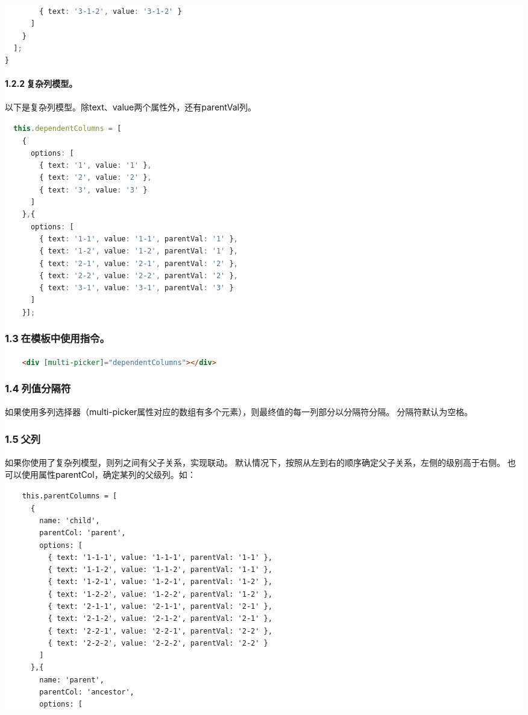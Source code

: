 ```typescript
        { text: '3-1-2', value: '3-1-2' }
      ]
    }
  ];
}
```

#### 1.2.2 复杂列模型。
以下是复杂列模型。除text、value两个属性外，还有parentVal列。

```typescript
  this.dependentColumns = [
    {
      options: [
        { text: '1', value: '1' },
        { text: '2', value: '2' },
        { text: '3', value: '3' }
      ]
    },{
      options: [
        { text: '1-1', value: '1-1', parentVal: '1' },
        { text: '1-2', value: '1-2', parentVal: '1' },
        { text: '2-1', value: '2-1', parentVal: '2' },
        { text: '2-2', value: '2-2', parentVal: '2' },
        { text: '3-1', value: '3-1', parentVal: '3' }
      ]
    }];
```

### 1.3 在模板中使用指令。

```html
    <div [multi-picker]="dependentColumns"></div>
```

### 1.4 列值分隔符

如果使用多列选择器（multi-picker属性对应的数组有多个元素），则最终值的每一列部分以分隔符分隔。
分隔符默认为空格。

### 1.5 父列

如果你使用了复杂列模型，则列之间有父子关系，实现联动。
默认情况下，按照从左到右的顺序确定父子关系，左侧的级别高于右侧。
也可以使用属性parentCol，确定某列的父级列。如：

```
    this.parentColumns = [
      {
        name: 'child',
        parentCol: 'parent',
        options: [
          { text: '1-1-1', value: '1-1-1', parentVal: '1-1' },
          { text: '1-1-2', value: '1-1-2', parentVal: '1-1' },
          { text: '1-2-1', value: '1-2-1', parentVal: '1-2' },
          { text: '1-2-2', value: '1-2-2', parentVal: '1-2' },
          { text: '2-1-1', value: '2-1-1', parentVal: '2-1' },
          { text: '2-1-2', value: '2-1-2', parentVal: '2-1' },
          { text: '2-2-1', value: '2-2-1', parentVal: '2-2' },
          { text: '2-2-2', value: '2-2-2', parentVal: '2-2' }
        ]
      },{
        name: 'parent',
        parentCol: 'ancestor',
        options: [
```